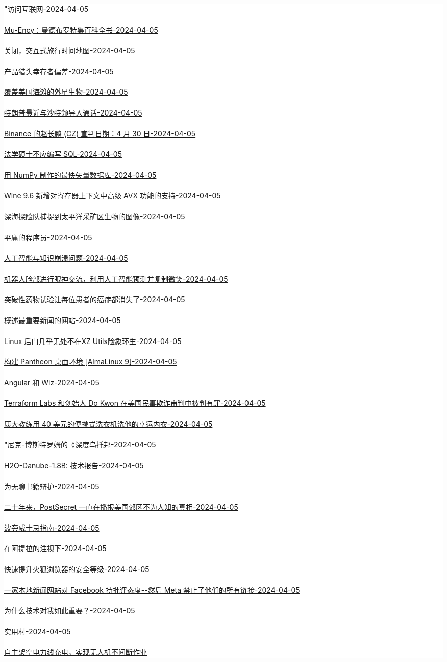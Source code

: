 "访问互联网-2024-04-05</a><br/><br/><a target=_blank rel=nofollow href="http://www.mrob.com/pub/muency.html" >Mu-Ency：曼德布罗特集百科全书-2024-04-05</a><br/><br/><a target=_blank rel=nofollow href="https://close.city/" >关闭，交互式旅行时间地图-2024-04-05</a><br/><br/><a target=_blank rel=nofollow href="https://newsletter.davidsoleinh.com/p/product-hunt-survivor-bias" >产品猎头幸存者偏差-2024-04-05</a><br/><br/><a target=_blank rel=nofollow href="https://www.theguardian.com/environment/2024/apr/05/blue-tide-west-coast-beaches" >覆盖美国海滩的外星生物-2024-04-05</a><br/><br/><a target=_blank rel=nofollow href="https://www.nytimes.com/2024/04/03/us/politics/trump-mohammed-bin-salman.html" >特朗普最近与沙特领导人通话-2024-04-05</a><br/><br/><a target=_blank rel=nofollow href="https://www.axios.com/2024/04/02/changpeng-zhao-binance-sentencing-cryptocurrency" >Binance 的赵长鹏 (CZ) 宣判日期：4 月 30 日-2024-04-05</a><br/><br/><a target=_blank rel=nofollow href="https://benn.substack.com/p/llms-shouldnt-write-sql" >法学硕士不应编写 SQL-2024-04-05</a><br/><br/><a target=_blank rel=nofollow href="https://github.com/sdan/vlite" >用 NumPy 制作的最快矢量数据库-2024-04-05</a><br/><br/><a target=_blank rel=nofollow href="https://www.phoronix.com/news/Wine-9.6-Released" >Wine 9.6 新增对寄存器上下文中高级 AVX 功能的支持-2024-04-05</a><br/><br/><a target=_blank rel=nofollow href="https://www.cnn.com/2024/04/02/world/new-species-pacific-deep-sea-mining-zone-scn/index.html" >深海探险队捕捉到太平洋采矿区生物的图像-2024-04-05</a><br/><br/><a target=_blank rel=nofollow href="https://themediocreprogrammer.com/build/html/the_mediocre_programmer.html" >平庸的程序员-2024-04-05</a><br/><br/><a target=_blank rel=nofollow href="https://arxiv.org/abs/2404.03502" >人工智能与知识崩溃问题-2024-04-05</a><br/><br/><a target=_blank rel=nofollow href="https://techxplore.com/news/2024-03-robotic-eye-contact-ai-replicate.amp" >机器人脸部进行眼神交流，利用人工智能预测并复制微笑-2024-04-05</a><br/><br/><a target=_blank rel=nofollow href="https://www.euronews.com/health/2022/06/07/this-breakthrough-drug-trial-saw-cancer-vanish-in-every-patient" >突破性药物试验让每位患者的癌症都消失了-2024-04-05</a><br/><br/><a target=_blank rel=nofollow href="https://theglobeataglance.com/" >概述最重要新闻的网站-2024-04-05</a><br/><br/><a target=_blank rel=nofollow href="https://www.zdnet.com/article/this-backdoor-almost-infected-linux-everywhere-the-xz-utils-close-call/" >Linux 后门几乎无处不在XZ Utils险象环生-2024-04-05</a><br/><br/><a target=_blank rel=nofollow href="https://almalinux.org/blog/building-pantheon-for-almalinux-9/" >构建 Pantheon 桌面环境 [AlmaLinux 9]-2024-04-05</a><br/><br/><a target=_blank rel=nofollow href="https://blog.angular.io/angular-and-wiz-are-better-together-91e633d8cd5a?gi=a136e0cac466" >Angular 和 Wiz-2024-04-05</a><br/><br/><a target=_blank rel=nofollow href="https://www.reuters.com/legal/terraform-labs-make-final-pitch-jury-civil-fraud-trial-wraps-2024-04-05/" >Terraform Labs 和创始人 Do Kwon 在美国民事欺诈审判中被判有罪-2024-04-05</a><br/><br/><a target=_blank rel=nofollow href="https://www.nytimes.com/wirecutter/reviews/dan-hurley-portable-washing-machine/" >康大教练用 40 美元的便携式洗衣机洗他的幸运内衣-2024-04-05</a><br/><br/><a target=_blank rel=nofollow href="https://nickbostrom.com/deep-utopia/" >"尼克-博斯特罗姆的《深度乌托邦-2024-04-05</a><br/><br/><a target=_blank rel=nofollow href="https://arxiv.org/abs/2401.16818" >H2O-Danube-1.8B: 技术报告-2024-04-05</a><br/><br/><a target=_blank rel=nofollow href="https://www.historytoday.com/archive/making-history/defence-boring-books" >为无聊书籍辩护-2024-04-05</a><br/><br/><a target=_blank rel=nofollow href="https://hazlitt.net/longreads/dark-matter" >二十年来，PostSecret 一直在播报美国郊区不为人知的真相-2024-04-05</a><br/><br/><a target=_blank rel=nofollow href="https://www.seriouseats.com/serious-eats-guide-to-bourbon-what-is-bourbon-history-whiskey-cocktails" >波旁威士忌指南-2024-04-05</a><br/><br/><a target=_blank rel=nofollow href="https://quillette.com/2024/04/05/the-so-called-dark-ages-herbert-bushman-attila-the-hun/" >在阿提拉的注视下-2024-04-05</a><br/><br/><a target=_blank rel=nofollow href="https://blog.mozilla.org/security/2024/04/04/rapidly-leveling-up-firefox-security/" >快速提升火狐浏览器的安全等级-2024-04-05</a><br/><br/><a target=_blank rel=nofollow href="https://www.thehandbasket.co/p/facebook-kansas-reflector-links-banned" >一家本地新闻网站对 Facebook 持批评态度--然后 Meta 禁止了他们的所有链接-2024-04-05</a><br/><br/><a target=_blank rel=nofollow href="https://www.nytimes.com/2024/04/04/opinion/technology-devices-phones.html" >为什么技术对我如此重要？-2024-04-05</a><br/><br/><a target=_blank rel=nofollow href="https://www.vqronline.org/reporting-articles/2017/04/useful-village" >实用村-2024-04-05</a><br/><br/><a target=_blank rel=nofollow href="https://www.youtube.com/watch?v=C-uekD6VTIQ" >自主架空电力线充电，实现无人机不间断作业
